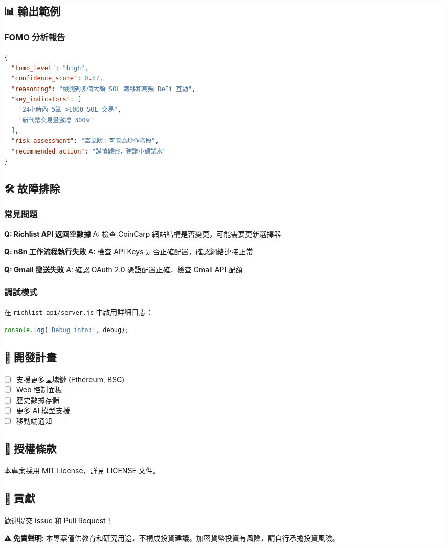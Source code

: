 ## 📊 輸出範例

### FOMO 分析報告

```json
{
  "fomo_level": "high",
  "confidence_score": 0.87,
  "reasoning": "檢測到多個大額 SOL 轉移和高頻 DeFi 互動",
  "key_indicators": [
    "24小時內 5筆 >1000 SOL 交易",
    "新代幣交易量激增 300%"
  ],
  "risk_assessment": "高風險：可能為炒作階段",
  "recommended_action": "謹慎觀察，建議小額試水"
}
```

## 🛠️ 故障排除

### 常見問題

**Q: Richlist API 返回空數據**
A: 檢查 CoinCarp 網站結構是否變更，可能需要更新選擇器

**Q: n8n 工作流程執行失敗**
A: 檢查 API Keys 是否正確配置，確認網絡連接正常

**Q: Gmail 發送失敗**
A: 確認 OAuth 2.0 憑證配置正確，檢查 Gmail API 配額

### 調試模式

在 `richlist-api/server.js` 中啟用詳細日志：
```javascript
console.log('Debug info:', debug);
```

## 🚧 開發計畫

- [ ] 支援更多區塊鏈 (Ethereum, BSC)
- [ ] Web 控制面板
- [ ] 歷史數據存儲
- [ ] 更多 AI 模型支援
- [ ] 移動端通知

## 📄 授權條款

本專案採用 MIT License，詳見 [LICENSE](LICENSE) 文件。

## 🤝 貢獻

歡迎提交 Issue 和 Pull Request！

**⚠️ 免責聲明**: 本專案僅供教育和研究用途，不構成投資建議。加密貨幣投資有風險，請自行承擔投資風險。
